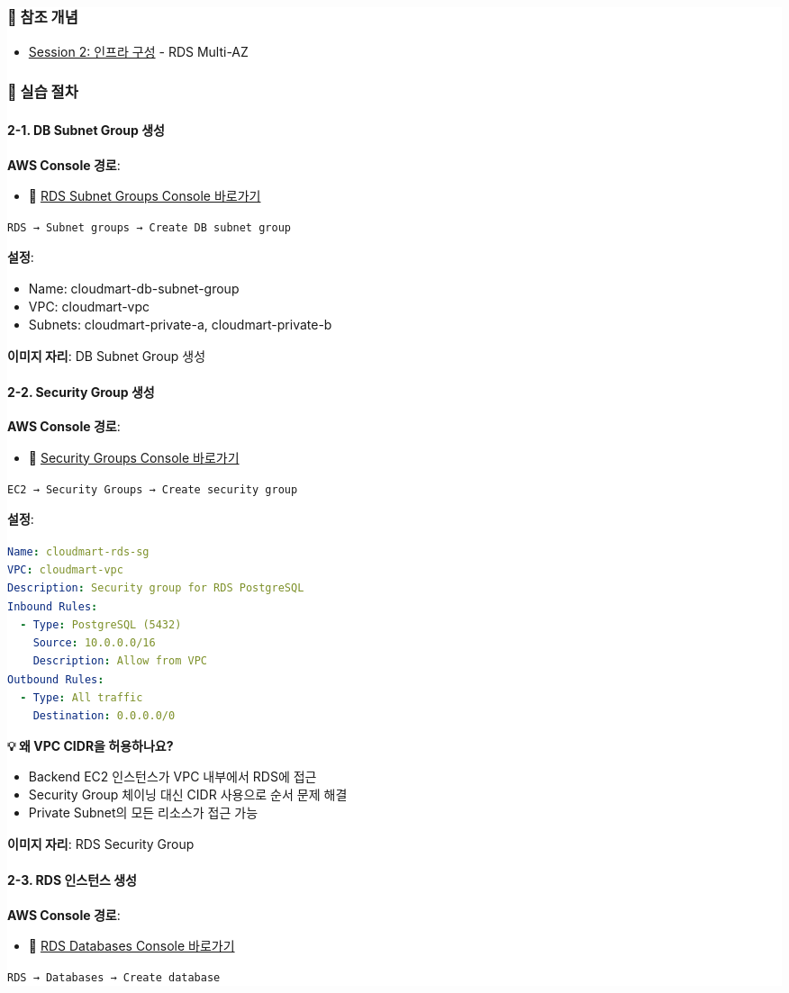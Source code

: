 ### 🔗 참조 개념
- [Session 2: 인프라 구성](./session_2.md) - RDS Multi-AZ

### 📝 실습 절차

#### 2-1. DB Subnet Group 생성

**AWS Console 경로**:
- 🔗 [RDS Subnet Groups Console 바로가기](https://ap-northeast-2.console.aws.amazon.com/rds/home?region=ap-northeast-2#db-subnet-groups-list:)
```
RDS → Subnet groups → Create DB subnet group
```

**설정**:
- Name: cloudmart-db-subnet-group
- VPC: cloudmart-vpc
- Subnets: cloudmart-private-a, cloudmart-private-b

**이미지 자리**: DB Subnet Group 생성

#### 2-2. Security Group 생성

**AWS Console 경로**:
- 🔗 [Security Groups Console 바로가기](https://ap-northeast-2.console.aws.amazon.com/ec2/home?region=ap-northeast-2#SecurityGroups:)
```
EC2 → Security Groups → Create security group
```

**설정**:
```yaml
Name: cloudmart-rds-sg
VPC: cloudmart-vpc
Description: Security group for RDS PostgreSQL
Inbound Rules:
  - Type: PostgreSQL (5432)
    Source: 10.0.0.0/16
    Description: Allow from VPC
Outbound Rules:
  - Type: All traffic
    Destination: 0.0.0.0/0
```

**💡 왜 VPC CIDR을 허용하나요?**
- Backend EC2 인스턴스가 VPC 내부에서 RDS에 접근
- Security Group 체이닝 대신 CIDR 사용으로 순서 문제 해결
- Private Subnet의 모든 리소스가 접근 가능

**이미지 자리**: RDS Security Group

#### 2-3. RDS 인스턴스 생성

**AWS Console 경로**:
- 🔗 [RDS Databases Console 바로가기](https://ap-northeast-2.console.aws.amazon.com/rds/home?region=ap-northeast-2#databases:)
```
RDS → Databases → Create database
```
